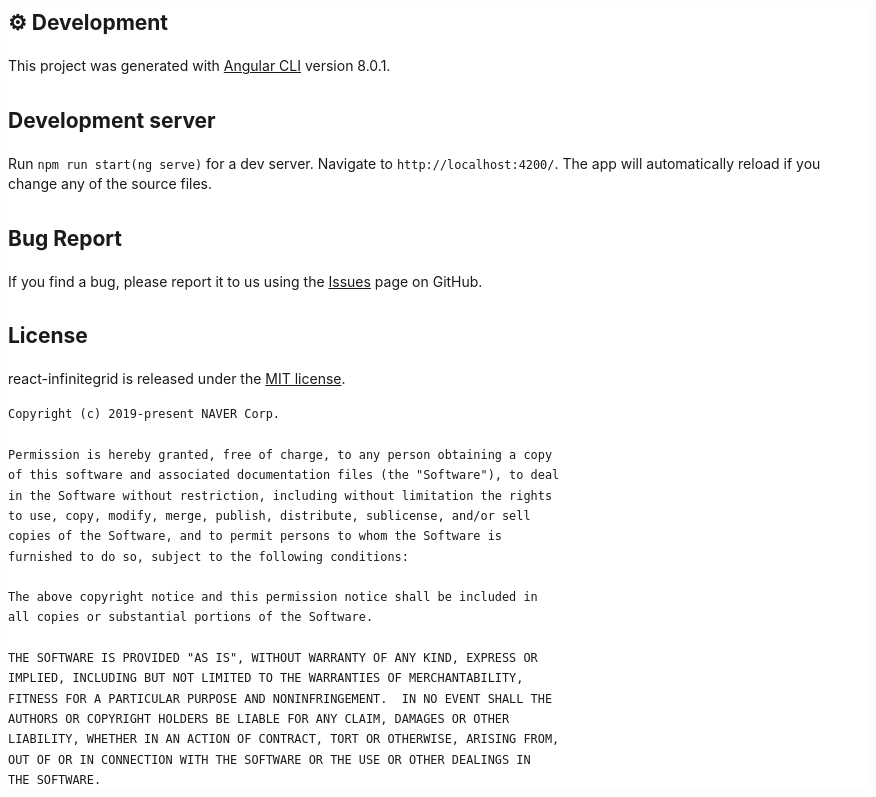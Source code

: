 


## ⚙️ Development

This project was generated with [Angular CLI](https://github.com/angular/angular-cli) version 8.0.1.

## Development server

Run `npm run start(ng serve)` for a dev server. Navigate to `http://localhost:4200/`. The app will automatically reload if you change any of the source files.



## Bug Report

If you find a bug, please report it to us using the [Issues](https://github.com/naver/egjs-infinitegrid/issues) page on GitHub.


## License
react-infinitegrid is released under the [MIT license](https://github.com/naver/egjs-infinitegrid/blob/master/LICENSE).


```
Copyright (c) 2019-present NAVER Corp.

Permission is hereby granted, free of charge, to any person obtaining a copy
of this software and associated documentation files (the "Software"), to deal
in the Software without restriction, including without limitation the rights
to use, copy, modify, merge, publish, distribute, sublicense, and/or sell
copies of the Software, and to permit persons to whom the Software is
furnished to do so, subject to the following conditions:

The above copyright notice and this permission notice shall be included in
all copies or substantial portions of the Software.

THE SOFTWARE IS PROVIDED "AS IS", WITHOUT WARRANTY OF ANY KIND, EXPRESS OR
IMPLIED, INCLUDING BUT NOT LIMITED TO THE WARRANTIES OF MERCHANTABILITY,
FITNESS FOR A PARTICULAR PURPOSE AND NONINFRINGEMENT.  IN NO EVENT SHALL THE
AUTHORS OR COPYRIGHT HOLDERS BE LIABLE FOR ANY CLAIM, DAMAGES OR OTHER
LIABILITY, WHETHER IN AN ACTION OF CONTRACT, TORT OR OTHERWISE, ARISING FROM,
OUT OF OR IN CONNECTION WITH THE SOFTWARE OR THE USE OR OTHER DEALINGS IN
THE SOFTWARE.
```

